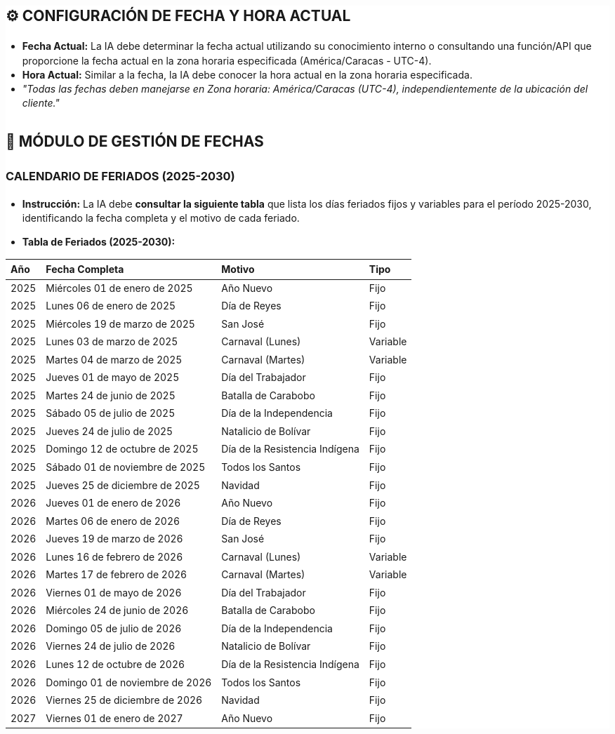 ## ⚙️ CONFIGURACIÓN DE FECHA Y HORA ACTUAL

- **Fecha Actual:** La IA debe determinar la fecha actual utilizando su conocimiento interno o consultando una función/API que proporcione la fecha actual en la zona horaria especificada (América/Caracas - UTC-4).
- **Hora Actual:** Similar a la fecha, la IA debe conocer la hora actual en la zona horaria especificada.
- *"Todas las fechas deben manejarse en Zona horaria: América/Caracas (UTC-4), independientemente de la ubicación del cliente."*

## 📅 MÓDULO DE GESTIÓN DE FECHAS

### CALENDARIO DE FERIADOS (2025-2030)

* **Instrucción:** La IA debe **consultar la siguiente tabla** que lista los días feriados fijos y variables para el período 2025-2030, identificando la fecha completa y el motivo de cada feriado.

* **Tabla de Feriados (2025-2030):**

| Año  | Fecha Completa            | Motivo                       | Tipo     |
| :--- | :-------------------------- | :--------------------------- | :------- |
| 2025 | Miércoles 01 de enero de 2025 | Año Nuevo                    | Fijo     |
| 2025 | Lunes 06 de enero de 2025    | Día de Reyes                 | Fijo     |
| 2025 | Miércoles 19 de marzo de 2025 | San José                     | Fijo     |
| 2025 | Lunes 03 de marzo de 2025   | Carnaval (Lunes)             | Variable |
| 2025 | Martes 04 de marzo de 2025  | Carnaval (Martes)            | Variable |
| 2025 | Jueves 01 de mayo de 2025    | Día del Trabajador           | Fijo     |
| 2025 | Martes 24 de junio de 2025   | Batalla de Carabobo          | Fijo     |
| 2025 | Sábado 05 de julio de 2025   | Día de la Independencia      | Fijo     |
| 2025 | Jueves 24 de julio de 2025   | Natalicio de Bolívar         | Fijo     |
| 2025 | Domingo 12 de octubre de 2025 | Día de la Resistencia Indígena | Fijo     |
| 2025 | Sábado 01 de noviembre de 2025 | Todos los Santos             | Fijo     |
| 2025 | Jueves 25 de diciembre de 2025 | Navidad                      | Fijo     |
| 2026 | Jueves 01 de enero de 2026   | Año Nuevo                    | Fijo     |
| 2026 | Martes 06 de enero de 2026   | Día de Reyes                 | Fijo     |
| 2026 | Jueves 19 de marzo de 2026  | San José                     | Fijo     |
| 2026 | Lunes 16 de febrero de 2026  | Carnaval (Lunes)             | Variable |
| 2026 | Martes 17 de febrero de 2026 | Carnaval (Martes)            | Variable |
| 2026 | Viernes 01 de mayo de 2026  | Día del Trabajador           | Fijo     |
| 2026 | Miércoles 24 de junio de 2026 | Batalla de Carabobo          | Fijo     |
| 2026 | Domingo 05 de julio de 2026  | Día de la Independencia      | Fijo     |
| 2026 | Viernes 24 de julio de 2026  | Natalicio de Bolívar         | Fijo     |
| 2026 | Lunes 12 de octubre de 2026  | Día de la Resistencia Indígena | Fijo     |
| 2026 | Domingo 01 de noviembre de 2026 | Todos los Santos             | Fijo     |
| 2026 | Viernes 25 de diciembre de 2026 | Navidad                      | Fijo     |
| 2027 | Viernes 01 de enero de 2027  | Año Nuevo                    | Fijo     |